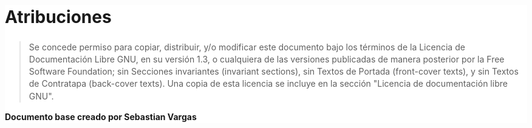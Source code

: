 # Atribuciones

> Se concede permiso para copiar, distribuir, y/o modificar este documento bajo los términos de la Licencia de Documentación Libre GNU, en su versión 1.3, o cualquiera de las versiones publicadas de manera posterior por la Free Software Foundation; sin Secciones invariantes (invariant sections), sin Textos de Portada (front-cover texts), y sin Textos de Contratapa (back-cover texts). Una copia de esta licencia se incluye en la sección &quot;Licencia de documentación libre GNU&quot;.

**Documento base creado por Sebastian Vargas**

